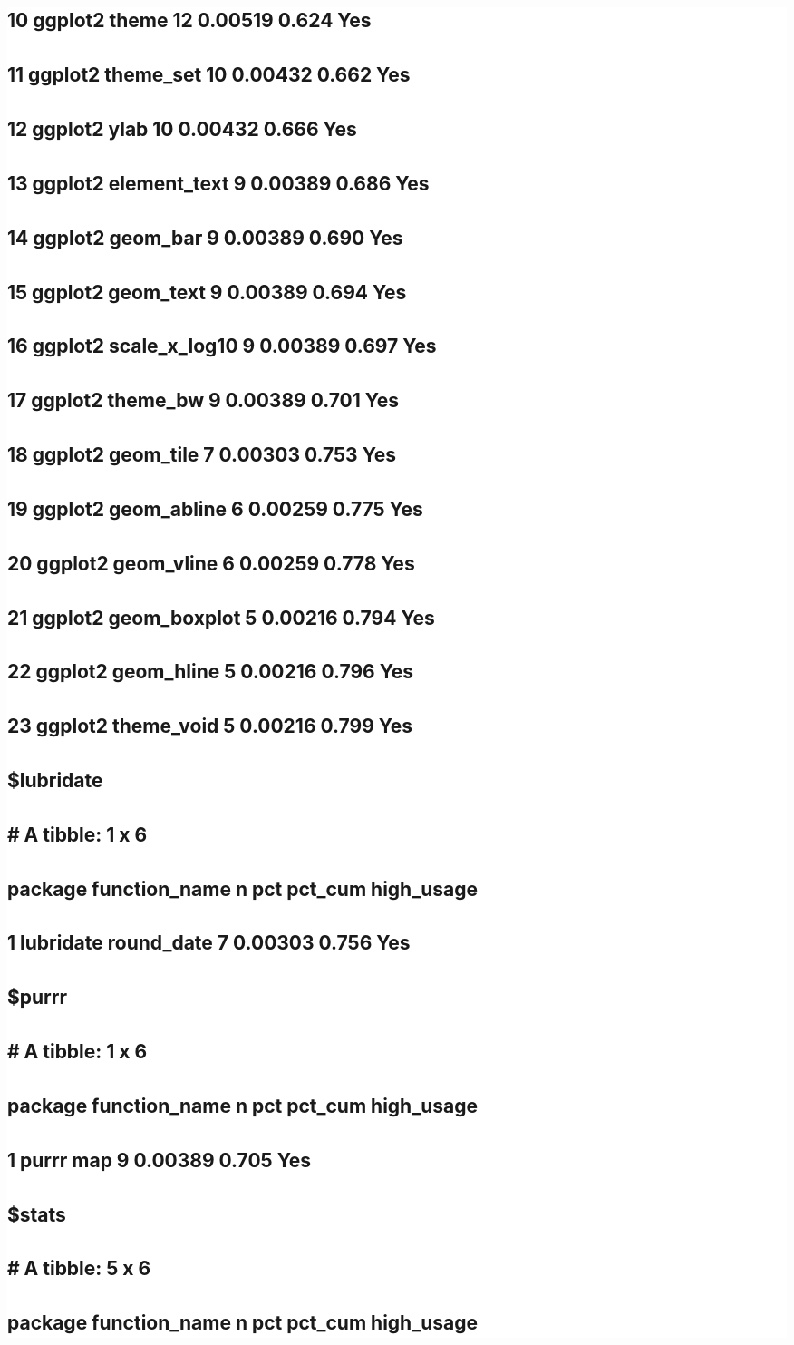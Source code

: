 ## 10 ggplot2 theme                 12 0.00519   0.624 Yes       
## 11 ggplot2 theme_set             10 0.00432   0.662 Yes       
## 12 ggplot2 ylab                  10 0.00432   0.666 Yes       
## 13 ggplot2 element_text           9 0.00389   0.686 Yes       
## 14 ggplot2 geom_bar               9 0.00389   0.690 Yes       
## 15 ggplot2 geom_text              9 0.00389   0.694 Yes       
## 16 ggplot2 scale_x_log10          9 0.00389   0.697 Yes       
## 17 ggplot2 theme_bw               9 0.00389   0.701 Yes       
## 18 ggplot2 geom_tile              7 0.00303   0.753 Yes       
## 19 ggplot2 geom_abline            6 0.00259   0.775 Yes       
## 20 ggplot2 geom_vline             6 0.00259   0.778 Yes       
## 21 ggplot2 geom_boxplot           5 0.00216   0.794 Yes       
## 22 ggplot2 geom_hline             5 0.00216   0.796 Yes       
## 23 ggplot2 theme_void             5 0.00216   0.799 Yes       
## 
## $lubridate
## # A tibble: 1 x 6
##   package   function_name     n     pct pct_cum high_usage
##   <chr>     <chr>         <int>   <dbl>   <dbl> <chr>     
## 1 lubridate round_date        7 0.00303   0.756 Yes       
## 
## $purrr
## # A tibble: 1 x 6
##   package function_name     n     pct pct_cum high_usage
##   <chr>   <chr>         <int>   <dbl>   <dbl> <chr>     
## 1 purrr   map               9 0.00389   0.705 Yes       
## 
## $stats
## # A tibble: 5 x 6
##   package function_name     n     pct pct_cum high_usage
##   <chr>   <chr>         <int>   <dbl>   <dbl> <chr>     